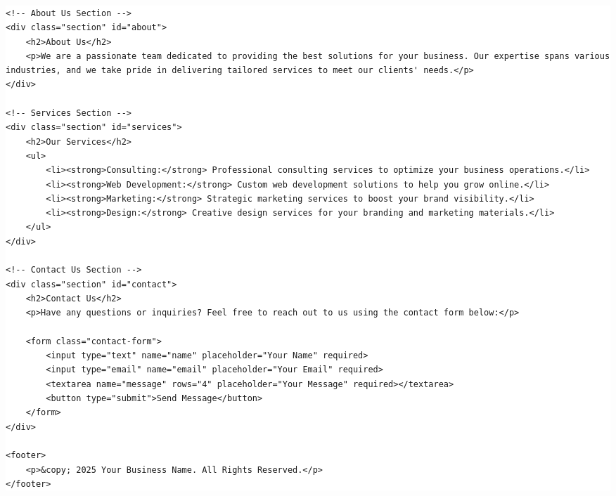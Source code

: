     <!-- About Us Section -->
    <div class="section" id="about">
        <h2>About Us</h2>
        <p>We are a passionate team dedicated to providing the best solutions for your business. Our expertise spans various industries, and we take pride in delivering tailored services to meet our clients' needs.</p>
    </div>

    <!-- Services Section -->
    <div class="section" id="services">
        <h2>Our Services</h2>
        <ul>
            <li><strong>Consulting:</strong> Professional consulting services to optimize your business operations.</li>
            <li><strong>Web Development:</strong> Custom web development solutions to help you grow online.</li>
            <li><strong>Marketing:</strong> Strategic marketing services to boost your brand visibility.</li>
            <li><strong>Design:</strong> Creative design services for your branding and marketing materials.</li>
        </ul>
    </div>

    <!-- Contact Us Section -->
    <div class="section" id="contact">
        <h2>Contact Us</h2>
        <p>Have any questions or inquiries? Feel free to reach out to us using the contact form below:</p>
        
        <form class="contact-form">
            <input type="text" name="name" placeholder="Your Name" required>
            <input type="email" name="email" placeholder="Your Email" required>
            <textarea name="message" rows="4" placeholder="Your Message" required></textarea>
            <button type="submit">Send Message</button>
        </form>
    </div>

    <footer>
        <p>&copy; 2025 Your Business Name. All Rights Reserved.</p>
    </footer>
</body>
</html>
